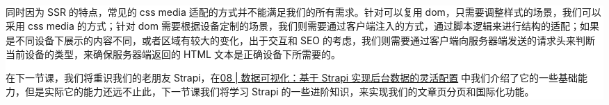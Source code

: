 同时因为 SSR 的特点，常见的 css media 适配的方式并不能满足我们的所有需求。针对可以复用 dom，只需要调整样式的场景，我们可以采用 css media 的方式；针对 dom 需要根据设备定制的场景，我们则需要通过客户端注入的方式，通过脚本逻辑来进行结构的适配；如果是不同设备下展示的内容不同，或者区域有较大的变化，出于交互和 SEO 的考虑，我们则需要通过客户端向服务器端发送的请求头来判断当前设备的类型，来确保服务器端返回的 HTML 文本是正确设备下所需要的。

在下一节课，我们将重识我们的老朋友 Strapi，在[08 | 数据可视化：基于 Strapi 实现后台数据的灵活配置](https://juejin.cn/book/7137945369635192836/section/7141544709205262368) 中我们介绍了它的一些基础能力，但是实际它的能力还远不止此，下一节课我们将学习 Strapi 的一些进阶知识，来实现我们的文章页分页和国际化功能。
